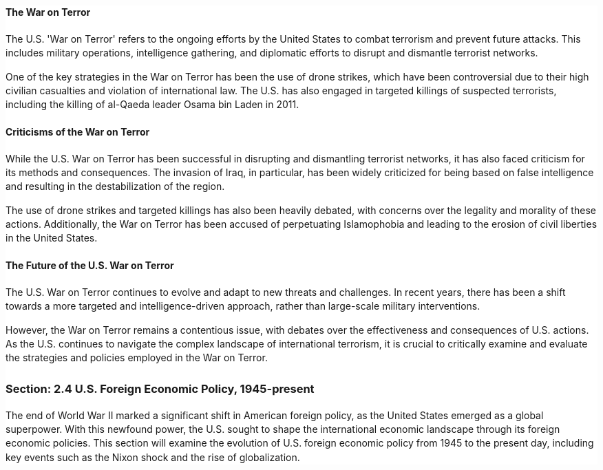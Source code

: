 

#### The War on Terror



The U.S. 'War on Terror' refers to the ongoing efforts by the United States to combat terrorism and prevent future attacks. This includes military operations, intelligence gathering, and diplomatic efforts to disrupt and dismantle terrorist networks.



One of the key strategies in the War on Terror has been the use of drone strikes, which have been controversial due to their high civilian casualties and violation of international law. The U.S. has also engaged in targeted killings of suspected terrorists, including the killing of al-Qaeda leader Osama bin Laden in 2011.



#### Criticisms of the War on Terror



While the U.S. War on Terror has been successful in disrupting and dismantling terrorist networks, it has also faced criticism for its methods and consequences. The invasion of Iraq, in particular, has been widely criticized for being based on false intelligence and resulting in the destabilization of the region.



The use of drone strikes and targeted killings has also been heavily debated, with concerns over the legality and morality of these actions. Additionally, the War on Terror has been accused of perpetuating Islamophobia and leading to the erosion of civil liberties in the United States.



#### The Future of the U.S. War on Terror



The U.S. War on Terror continues to evolve and adapt to new threats and challenges. In recent years, there has been a shift towards a more targeted and intelligence-driven approach, rather than large-scale military interventions.



However, the War on Terror remains a contentious issue, with debates over the effectiveness and consequences of U.S. actions. As the U.S. continues to navigate the complex landscape of international terrorism, it is crucial to critically examine and evaluate the strategies and policies employed in the War on Terror.





### Section: 2.4 U.S. Foreign Economic Policy, 1945-present



The end of World War II marked a significant shift in American foreign policy, as the United States emerged as a global superpower. With this newfound power, the U.S. sought to shape the international economic landscape through its foreign economic policies. This section will examine the evolution of U.S. foreign economic policy from 1945 to the present day, including key events such as the Nixon shock and the rise of globalization.
